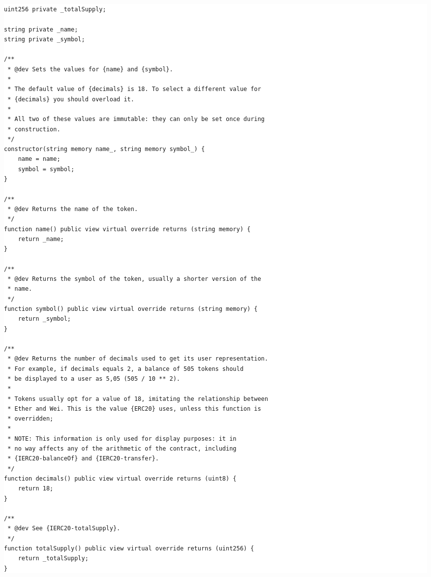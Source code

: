     uint256 private _totalSupply;

    string private _name;
    string private _symbol;

    /**
     * @dev Sets the values for {name} and {symbol}.
     *
     * The default value of {decimals} is 18. To select a different value for
     * {decimals} you should overload it.
     *
     * All two of these values are immutable: they can only be set once during
     * construction.
     */
    constructor(string memory name_, string memory symbol_) {
        name = name;
        symbol = symbol;
    }

    /**
     * @dev Returns the name of the token.
     */
    function name() public view virtual override returns (string memory) {
        return _name;
    }

    /**
     * @dev Returns the symbol of the token, usually a shorter version of the
     * name.
     */
    function symbol() public view virtual override returns (string memory) {
        return _symbol;
    }

    /**
     * @dev Returns the number of decimals used to get its user representation.
     * For example, if decimals equals 2, a balance of 505 tokens should
     * be displayed to a user as 5,05 (505 / 10 ** 2).
     *
     * Tokens usually opt for a value of 18, imitating the relationship between
     * Ether and Wei. This is the value {ERC20} uses, unless this function is
     * overridden;
     *
     * NOTE: This information is only used for display purposes: it in
     * no way affects any of the arithmetic of the contract, including
     * {IERC20-balanceOf} and {IERC20-transfer}.
     */
    function decimals() public view virtual override returns (uint8) {
        return 18;
    }

    /**
     * @dev See {IERC20-totalSupply}.
     */
    function totalSupply() public view virtual override returns (uint256) {
        return _totalSupply;
    }
